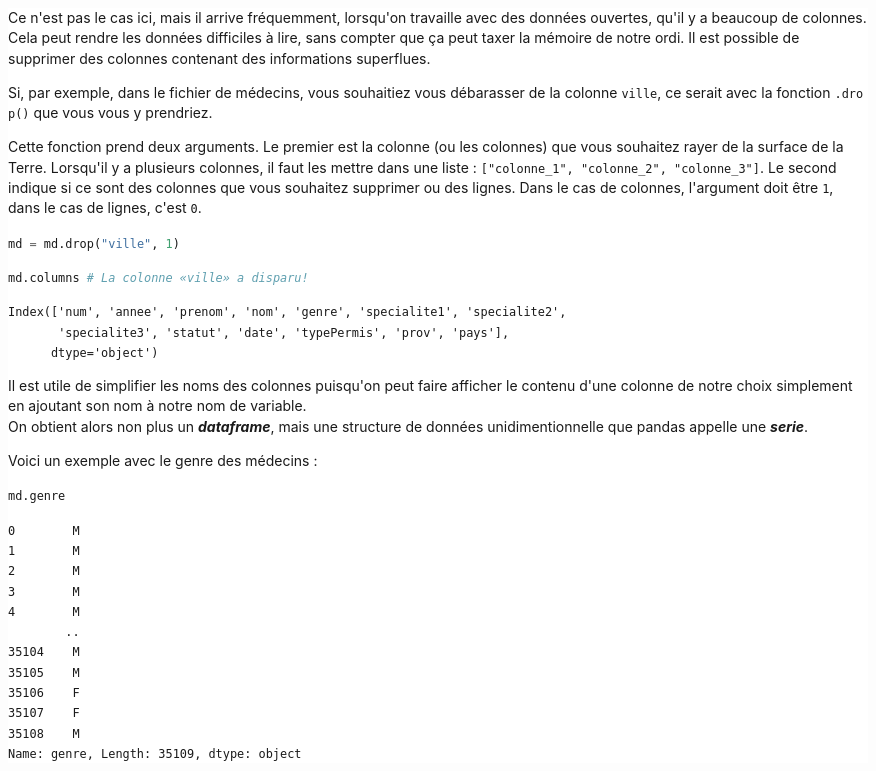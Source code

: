 

Ce n'est pas le cas ici, mais il arrive fréquemment, lorsqu'on travaille avec des données ouvertes, qu'il y a beaucoup de colonnes. Cela peut rendre les données difficiles à lire, sans compter que ça peut taxer la mémoire de notre ordi. Il est possible de supprimer des colonnes contenant des informations superflues.

Si, par exemple, dans le fichier de médecins, vous souhaitiez vous débarasser de la colonne ```ville```, ce serait avec la fonction ```.drop()``` que vous vous y prendriez.

Cette fonction prend deux arguments. Le premier est la colonne (ou les colonnes) que vous souhaitez rayer de la surface de la Terre. Lorsqu'il y a plusieurs colonnes, il faut les mettre dans une liste&nbsp;: ```["colonne_1", "colonne_2", "colonne_3"]```. Le second indique si ce sont des colonnes que vous souhaitez supprimer ou des lignes. Dans le cas de colonnes, l'argument doit être ```1```, dans le cas de lignes, c'est ```0```. 


```python
md = md.drop("ville", 1)
```


```python
md.columns # La colonne «ville» a disparu!
```




    Index(['num', 'annee', 'prenom', 'nom', 'genre', 'specialite1', 'specialite2',
           'specialite3', 'statut', 'date', 'typePermis', 'prov', 'pays'],
          dtype='object')



Il est utile de simplifier les noms des colonnes puisqu'on peut faire afficher le contenu d'une colonne de notre choix simplement en ajoutant son nom à notre nom de variable.<br>
On obtient alors non plus un _**dataframe**_, mais une structure de données unidimentionnelle que pandas appelle une _**serie**_.

Voici un exemple avec le genre des médecins&nbsp;:


```python
md.genre
```




    0        M
    1        M
    2        M
    3        M
    4        M
            ..
    35104    M
    35105    M
    35106    F
    35107    F
    35108    M
    Name: genre, Length: 35109, dtype: object
